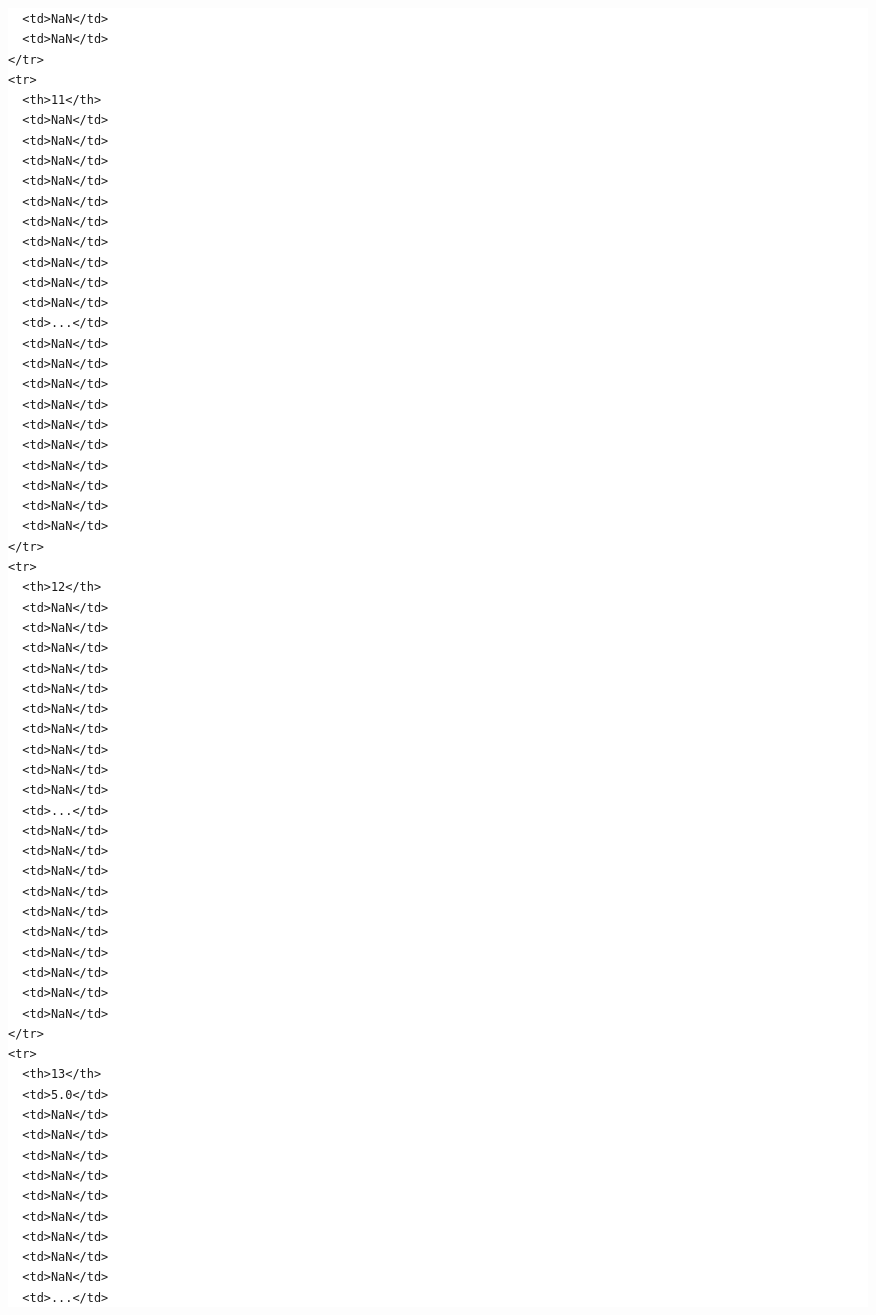       <td>NaN</td>
      <td>NaN</td>
    </tr>
    <tr>
      <th>11</th>
      <td>NaN</td>
      <td>NaN</td>
      <td>NaN</td>
      <td>NaN</td>
      <td>NaN</td>
      <td>NaN</td>
      <td>NaN</td>
      <td>NaN</td>
      <td>NaN</td>
      <td>NaN</td>
      <td>...</td>
      <td>NaN</td>
      <td>NaN</td>
      <td>NaN</td>
      <td>NaN</td>
      <td>NaN</td>
      <td>NaN</td>
      <td>NaN</td>
      <td>NaN</td>
      <td>NaN</td>
      <td>NaN</td>
    </tr>
    <tr>
      <th>12</th>
      <td>NaN</td>
      <td>NaN</td>
      <td>NaN</td>
      <td>NaN</td>
      <td>NaN</td>
      <td>NaN</td>
      <td>NaN</td>
      <td>NaN</td>
      <td>NaN</td>
      <td>NaN</td>
      <td>...</td>
      <td>NaN</td>
      <td>NaN</td>
      <td>NaN</td>
      <td>NaN</td>
      <td>NaN</td>
      <td>NaN</td>
      <td>NaN</td>
      <td>NaN</td>
      <td>NaN</td>
      <td>NaN</td>
    </tr>
    <tr>
      <th>13</th>
      <td>5.0</td>
      <td>NaN</td>
      <td>NaN</td>
      <td>NaN</td>
      <td>NaN</td>
      <td>NaN</td>
      <td>NaN</td>
      <td>NaN</td>
      <td>NaN</td>
      <td>NaN</td>
      <td>...</td>